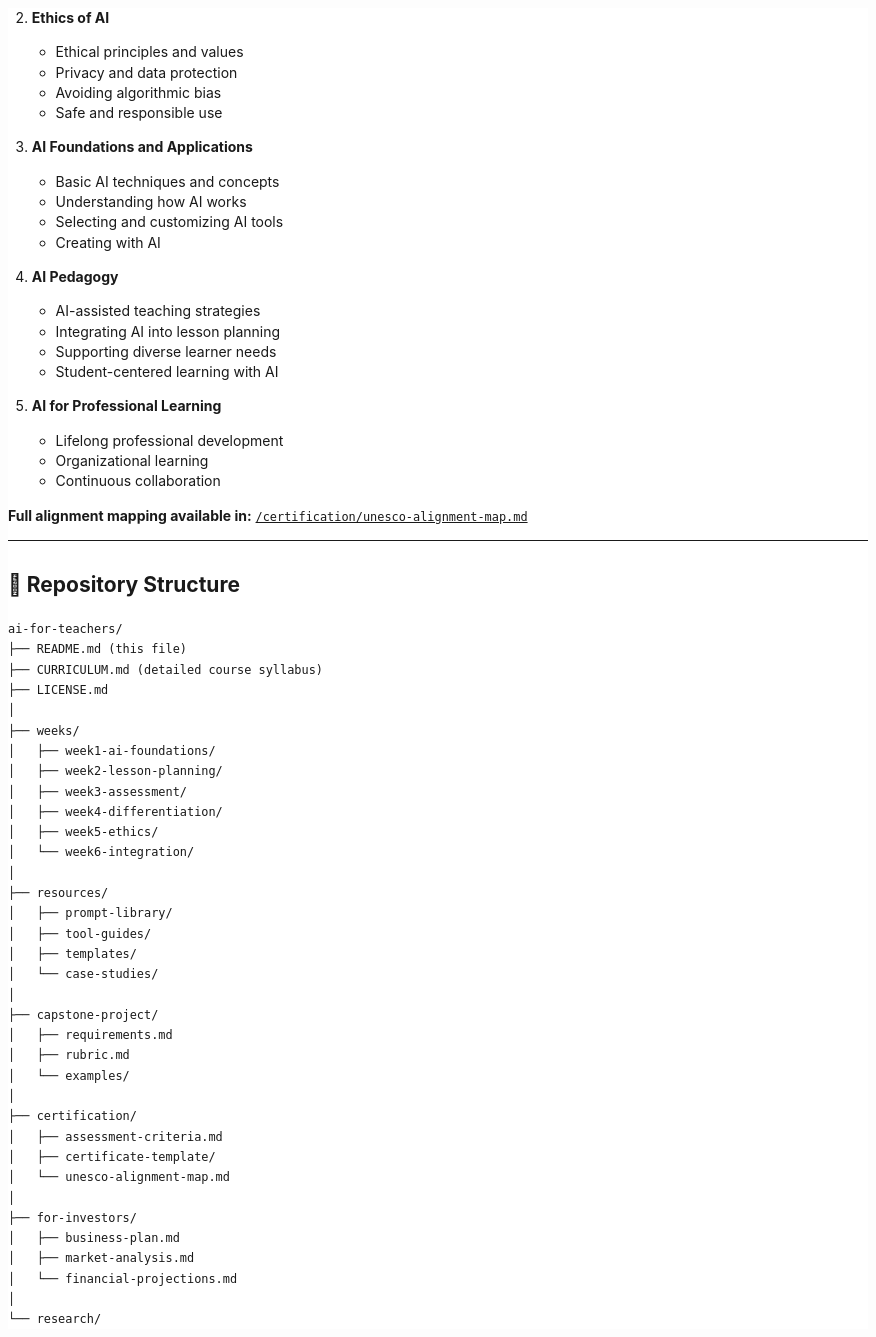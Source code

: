 2. **Ethics of AI**
   - Ethical principles and values
   - Privacy and data protection
   - Avoiding algorithmic bias
   - Safe and responsible use

3. **AI Foundations and Applications**
   - Basic AI techniques and concepts
   - Understanding how AI works
   - Selecting and customizing AI tools
   - Creating with AI

4. **AI Pedagogy**
   - AI-assisted teaching strategies
   - Integrating AI into lesson planning
   - Supporting diverse learner needs
   - Student-centered learning with AI

5. **AI for Professional Learning**
   - Lifelong professional development
   - Organizational learning
   - Continuous collaboration

**Full alignment mapping available in:** [`/certification/unesco-alignment-map.md`](/certification/unesco-alignment-map.md)

---

## 📁 Repository Structure

```
ai-for-teachers/
├── README.md (this file)
├── CURRICULUM.md (detailed course syllabus)
├── LICENSE.md
│
├── weeks/
│   ├── week1-ai-foundations/
│   ├── week2-lesson-planning/
│   ├── week3-assessment/
│   ├── week4-differentiation/
│   ├── week5-ethics/
│   └── week6-integration/
│
├── resources/
│   ├── prompt-library/
│   ├── tool-guides/
│   ├── templates/
│   └── case-studies/
│
├── capstone-project/
│   ├── requirements.md
│   ├── rubric.md
│   └── examples/
│
├── certification/
│   ├── assessment-criteria.md
│   ├── certificate-template/
│   └── unesco-alignment-map.md
│
├── for-investors/
│   ├── business-plan.md
│   ├── market-analysis.md
│   └── financial-projections.md
│
└── research/
```